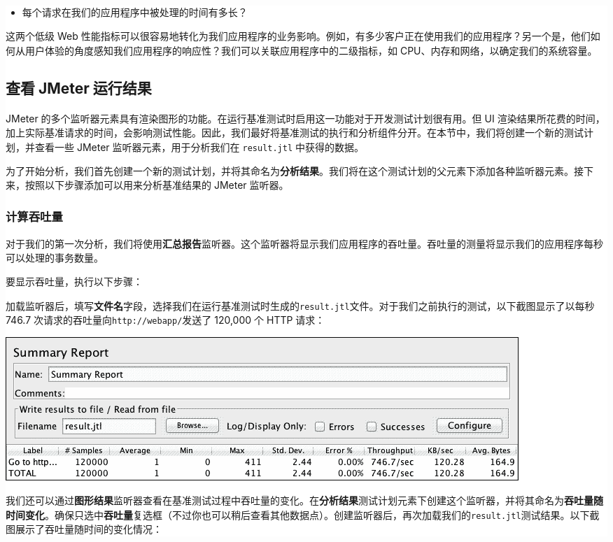 +   每个请求在我们的应用程序中被处理的时间有多长？

这两个低级 Web 性能指标可以很容易地转化为我们应用程序的业务影响。例如，有多少客户正在使用我们的应用程序？另一个是，他们如何从用户体验的角度感知我们应用程序的响应性？我们可以关联应用程序中的二级指标，如 CPU、内存和网络，以确定我们的系统容量。

## 查看 JMeter 运行结果

JMeter 的多个监听器元素具有渲染图形的功能。在运行基准测试时启用这一功能对于开发测试计划很有用。但 UI 渲染结果所花费的时间，加上实际基准请求的时间，会影响测试性能。因此，我们最好将基准测试的执行和分析组件分开。在本节中，我们将创建一个新的测试计划，并查看一些 JMeter 监听器元素，用于分析我们在 `result.jtl` 中获得的数据。

为了开始分析，我们首先创建一个新的测试计划，并将其命名为**分析结果**。我们将在这个测试计划的父元素下添加各种监听器元素。接下来，按照以下步骤添加可以用来分析基准结果的 JMeter 监听器。

### 计算吞吐量

对于我们的第一次分析，我们将使用**汇总报告**监听器。这个监听器将显示我们应用程序的吞吐量。吞吐量的测量将显示我们的应用程序每秒可以处理的事务数量。

要显示吞吐量，执行以下步骤：

加载监听器后，填写**文件名**字段，选择我们在运行基准测试时生成的`result.jtl`文件。对于我们之前执行的测试，以下截图显示了以每秒 746.7 次请求的吞吐量向`http://webapp/`发送了 120,000 个 HTTP 请求：

![计算吞吐量](img/00026.jpeg)

我们还可以通过**图形结果**监听器查看在基准测试过程中吞吐量的变化。在**分析结果**测试计划元素下创建这个监听器，并将其命名为**吞吐量随时间变化**。确保只选中**吞吐量**复选框（不过你也可以稍后查看其他数据点）。创建监听器后，再次加载我们的`result.jtl`测试结果。以下截图展示了吞吐量随时间的变化情况：
